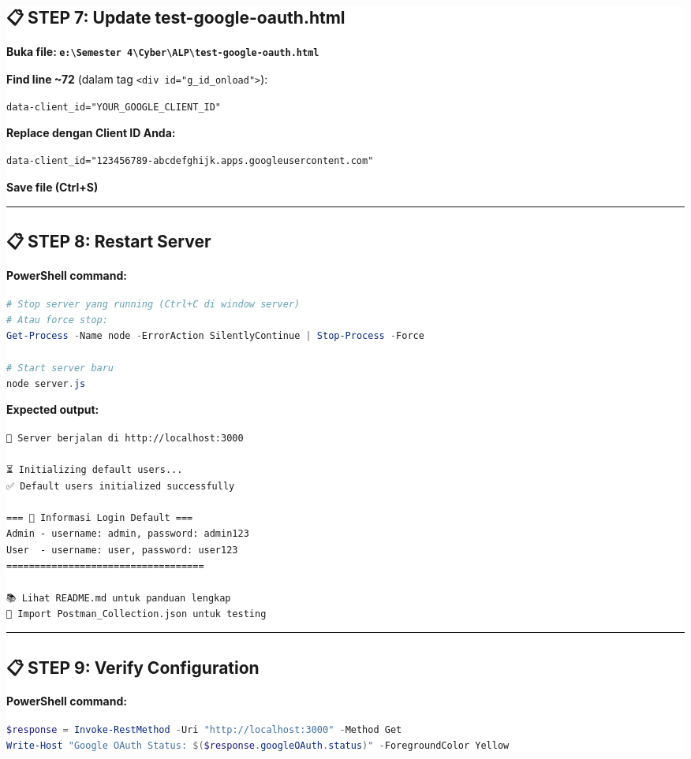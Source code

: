 
## 📋 STEP 7: Update test-google-oauth.html

**Buka file: `e:\Semester 4\Cyber\ALP\test-google-oauth.html`**

**Find line ~72** (dalam tag `<div id="g_id_onload">`):
```html
data-client_id="YOUR_GOOGLE_CLIENT_ID"
```

**Replace dengan Client ID Anda:**
```html
data-client_id="123456789-abcdefghijk.apps.googleusercontent.com"
```

**Save file (Ctrl+S)**

---

## 📋 STEP 8: Restart Server

**PowerShell command:**
```powershell
# Stop server yang running (Ctrl+C di window server)
# Atau force stop:
Get-Process -Name node -ErrorAction SilentlyContinue | Stop-Process -Force

# Start server baru
node server.js
```

**Expected output:**
```
🚀 Server berjalan di http://localhost:3000

⏳ Initializing default users...
✅ Default users initialized successfully

=== 👤 Informasi Login Default ===
Admin - username: admin, password: admin123
User  - username: user, password: user123
===================================

📚 Lihat README.md untuk panduan lengkap
🧪 Import Postman_Collection.json untuk testing
```

---

## 📋 STEP 9: Verify Configuration

**PowerShell command:**
```powershell
$response = Invoke-RestMethod -Uri "http://localhost:3000" -Method Get
Write-Host "Google OAuth Status: $($response.googleOAuth.status)" -ForegroundColor Yellow
```
